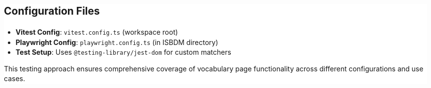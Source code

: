 ## Configuration Files

- **Vitest Config**: `vitest.config.ts` (workspace root)
- **Playwright Config**: `playwright.config.ts` (in ISBDM directory)
- **Test Setup**: Uses `@testing-library/jest-dom` for custom matchers

This testing approach ensures comprehensive coverage of vocabulary page functionality across different configurations and use cases.